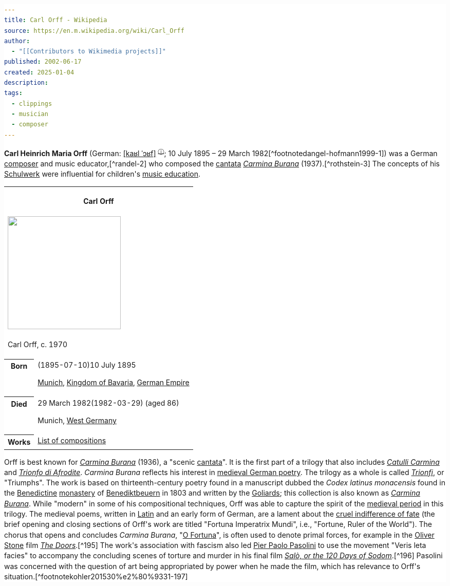 ```yaml
---
title: Carl Orff - Wikipedia
source: https://en.m.wikipedia.org/wiki/Carl_Orff
author:
  - "[[Contributors to Wikimedia projects]]"
published: 2002-06-17
created: 2025-01-04
description: 
tags:
  - clippings
  - musician
  - composer
---
```

**Carl Heinrich Maria Orff** (German: [\[kaʁl ˈɔʁf\]](https://en.m.wikipedia.org/wiki/Help:IPA/Standard_German "Help:IPA/Standard German") <sup class="ext-phonos-attribution noexcerpt navigation-not-searchable"><a href="https://en.m.wikipedia.org/wiki/File:De-Carl_Orff.ogg" title="File:De-Carl Orff.ogg">ⓘ</a></sup>; 10 July 1895 – 29 March 1982[^footnotedangel-hofmann1999-1]) was a German [composer](https://en.m.wikipedia.org/wiki/Composer "Composer") and music educator,[^randel-2] who composed the [cantata](https://en.m.wikipedia.org/wiki/Cantata "Cantata") *[Carmina Burana](https://en.m.wikipedia.org/wiki/Carmina_Burana_\(Orff\) "Carmina Burana (Orff)")* (1937).[^rothstein-3] The concepts of his [Schulwerk](https://en.m.wikipedia.org/wiki/Orff_Schulwerk "Orff Schulwerk") were influential for children's [music education](https://en.m.wikipedia.org/wiki/Music_education "Music education").

<table><tbody><tr><th colspan="2"><p>Carl Orff</p></th></tr><tr><td colspan="2"><span><a href="https://en.m.wikipedia.org/wiki/File:Carl_Orff_um_1970.jpg"><img src="https://upload.wikimedia.org/wikipedia/commons/thumb/8/8e/Carl_Orff_um_1970.jpg/220px-Carl_Orff_um_1970.jpg" width="220" height="220"></a></span><p>Carl Orff, <abbr>c.</abbr> 1970</p></td></tr><tr><th scope="row">Born</th><td><span>(<span>1895-07-10</span>)</span>10 July 1895<br><div><p><a href="https://en.m.wikipedia.org/wiki/Munich">Munich</a>, <a href="https://en.m.wikipedia.org/wiki/Kingdom_of_Bavaria">Kingdom of Bavaria</a>, <a href="https://en.m.wikipedia.org/wiki/German_Empire">German&nbsp;Empire</a></p></div></td></tr><tr><th scope="row">Died</th><td>29 March 1982<span>(1982-03-29)</span> (aged&nbsp;86)<br><div><p>Munich, <a href="https://en.m.wikipedia.org/wiki/West_Germany">West Germany</a></p></div></td></tr><tr><th scope="row">Works</th><td><a href="https://en.m.wikipedia.org/wiki/#List_of_compositions">List of compositions</a></td></tr></tbody></table>

Orff is best known for *[Carmina Burana](https://en.m.wikipedia.org/wiki/Carmina_Burana_\(Orff\) "Carmina Burana (Orff)")* (1936), a "scenic [cantata](https://en.m.wikipedia.org/wiki/Cantata "Cantata")". It is the first part of a trilogy that also includes *[Catulli Carmina](https://en.m.wikipedia.org/wiki/Catulli_Carmina "Catulli Carmina")* and *[Trionfo di Afrodite](https://en.m.wikipedia.org/wiki/Trionfo_di_Afrodite "Trionfo di Afrodite")*. *Carmina Burana* reflects his interest in [medieval German poetry](https://en.m.wikipedia.org/wiki/Middle_High_German_literature "Middle High German literature"). The trilogy as a whole is called *[Trionfi](https://en.m.wikipedia.org/wiki/Trionfi_\(Orff\) "Trionfi (Orff)")*, or "Triumphs". The work is based on thirteenth-century poetry found in a manuscript dubbed the *Codex latinus monacensis* found in the [Benedictine](https://en.m.wikipedia.org/wiki/Benedictine "Benedictine") [monastery](https://en.m.wikipedia.org/wiki/Benediktbeuern_Abbey "Benediktbeuern Abbey") of [Benediktbeuern](https://en.m.wikipedia.org/wiki/Benediktbeuern "Benediktbeuern") in 1803 and written by the [Goliards](https://en.m.wikipedia.org/wiki/Goliard "Goliard"); this collection is also known as *[Carmina Burana](https://en.m.wikipedia.org/wiki/Carmina_Burana "Carmina Burana")*. While "modern" in some of his compositional techniques, Orff was able to capture the spirit of the [medieval period](https://en.m.wikipedia.org/wiki/Middle_Ages "Middle Ages") in this trilogy. The medieval poems, written in [Latin](https://en.m.wikipedia.org/wiki/Latin "Latin") and an early form of German, are a lament about the [cruel indifference of fate](https://en.m.wikipedia.org/wiki/O_Fortuna "O Fortuna") (the brief opening and closing sections of Orff's work are titled "Fortuna Imperatrix Mundi", i.e., "Fortune, Ruler of the World"). The chorus that opens and concludes *Carmina Burana*, "[O Fortuna](https://en.m.wikipedia.org/wiki/O_Fortuna_\(Orff\) "O Fortuna (Orff)")", is often used to denote primal forces, for example in the [Oliver Stone](https://en.m.wikipedia.org/wiki/Oliver_Stone "Oliver Stone") film *[The Doors](https://en.m.wikipedia.org/wiki/The_Doors_\(film\) "The Doors (film)")*.[^195] The work's association with fascism also led [Pier Paolo Pasolini](https://en.m.wikipedia.org/wiki/Pier_Paolo_Pasolini "Pier Paolo Pasolini") to use the movement "Veris leta facies" to accompany the concluding scenes of torture and murder in his final film *[Salò, or the 120 Days of Sodom](https://en.m.wikipedia.org/wiki/Sal%C3%B2,_or_the_120_Days_of_Sodom "Salò, or the 120 Days of Sodom")*.[^196] Pasolini was concerned with the question of art being appropriated by power when he made the film, which has relevance to Orff's situation.[^footnotekohler201530%e2%80%9331-197]
